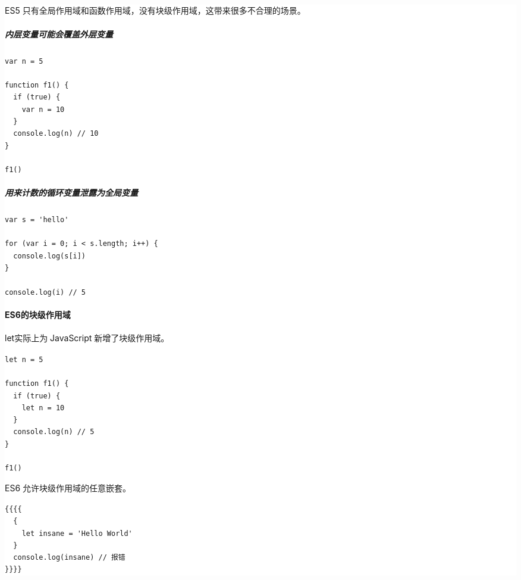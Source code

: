 ES5 只有全局作用域和函数作用域，没有块级作用域，这带来很多不合理的场景。

##### 内层变量可能会覆盖外层变量

```
var n = 5

function f1() {
  if (true) {
    var n = 10
  }
  console.log(n) // 10
}

f1()
```

##### 用来计数的循环变量泄露为全局变量

```
var s = 'hello'

for (var i = 0; i < s.length; i++) {
  console.log(s[i])
}

console.log(i) // 5
```

#### ES6的块级作用域

let实际上为 JavaScript 新增了块级作用域。

```
let n = 5

function f1() {
  if (true) {
    let n = 10
  }
  console.log(n) // 5
}

f1()
```

ES6 允许块级作用域的任意嵌套。

```
{{{{
  {
    let insane = 'Hello World'
  }
  console.log(insane) // 报错
}}}}
```
